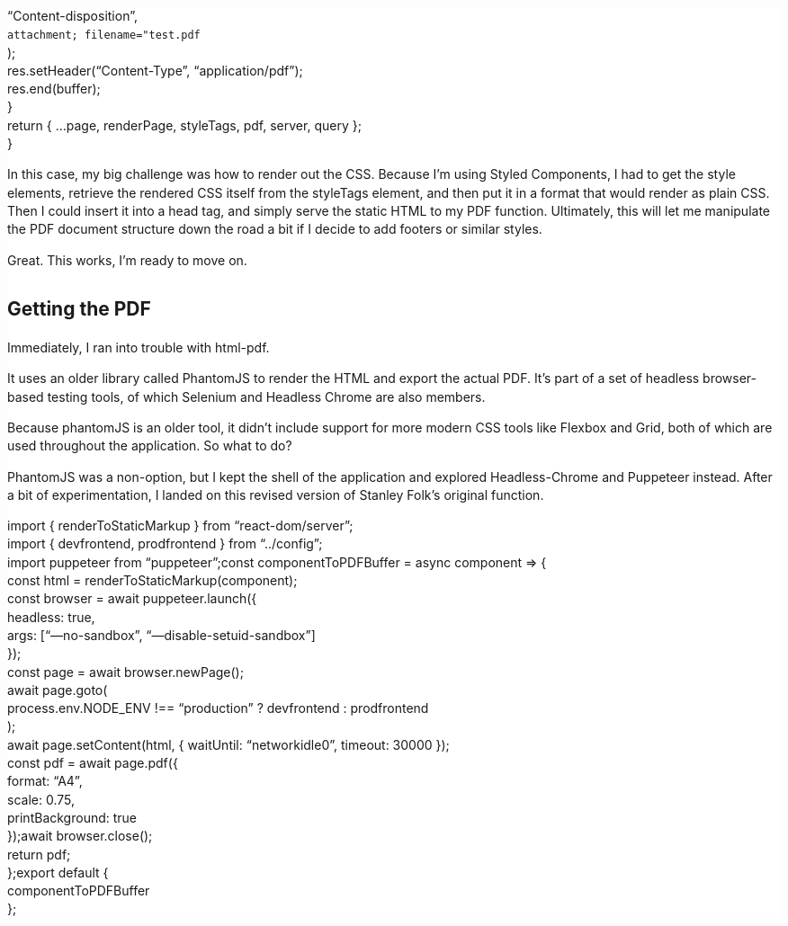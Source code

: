 “Content-disposition”,  
`attachment; filename="test.pdf`  
);  
res.setHeader(“Content-Type”, “application/pdf”);  
res.end(buffer);  
}  
return { …page, renderPage, styleTags, pdf, server, query };  
}

In this case, my big challenge was how to render out the CSS. Because I’m using Styled Components, I had to get the style elements, retrieve the rendered CSS itself from the styleTags element, and then put it in a format that would render as plain CSS. Then I could insert it into a head tag, and simply serve the static HTML to my PDF function. Ultimately, this will let me manipulate the PDF document structure down the road a bit if I decide to add footers or similar styles.

Great. This works, I’m ready to move on.

## **Getting the PDF**

Immediately, I ran into trouble with html-pdf.

It uses an older library called PhantomJS to render the HTML and export the actual PDF. It’s part of a set of headless browser-based testing tools, of which Selenium and Headless Chrome are also members.

Because phantomJS is an older tool, it didn’t include support for more modern CSS tools like Flexbox and Grid, both of which are used throughout the application. So what to do?

PhantomJS was a non-option, but I kept the shell of the application and explored Headless-Chrome and Puppeteer instead. After a bit of experimentation, I landed on this revised version of Stanley Folk’s original function.

import { renderToStaticMarkup } from “react-dom/server”;  
import { devfrontend, prodfrontend } from “../config”;  
import puppeteer from “puppeteer”;const componentToPDFBuffer = async component => {  
const html = renderToStaticMarkup(component);  
const browser = await puppeteer.launch({  
headless: true,  
args: [“—no-sandbox”, “—disable-setuid-sandbox”]  
});  
const page = await browser.newPage();  
await page.goto(  
process.env.NODE_ENV !== “production” ? devfrontend : prodfrontend  
);  
await page.setContent(html, { waitUntil: “networkidle0”, timeout: 30000 });  
const pdf = await page.pdf({  
format: “A4”,  
scale: 0.75,  
printBackground: true  
});await browser.close();  
return pdf;  
};export default {  
componentToPDFBuffer  
};
